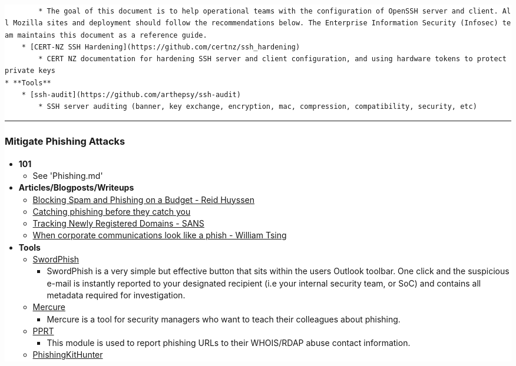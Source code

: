 			* The goal of this document is to help operational teams with the configuration of OpenSSH server and client. All Mozilla sites and deployment should follow the recommendations below. The Enterprise Information Security (Infosec) team maintains this document as a reference guide.
		* [CERT-NZ SSH Hardening](https://github.com/certnz/ssh_hardening)
			* CERT NZ documentation for hardening SSH server and client configuration, and using hardware tokens to protect private keys
	* **Tools**
		* [ssh-audit](https://github.com/arthepsy/ssh-audit)
			* SSH server auditing (banner, key exchange, encryption, mac, compression, compatibility, security, etc)











































------------------------------------------------------------------------------------------------------------------------------
### <a name="naphishing"></a>Mitigate Phishing Attacks
* **101**
	* See 'Phishing.md'
* **Articles/Blogposts/Writeups**
	* [Blocking Spam and Phishing on a Budget - Reid Huyssen](https://blog.sublimesecurity.com/blocking-spam-and-phishing-on-a-budget/)
	* [Catching phishing before they catch you](https://blog.0day.rocks/catching-phishing-using-certstream-97177f0d499a)
	* [Tracking Newly Registered Domains - SANS](https://isc.sans.edu/forums/diary/Tracking+Newly+Registered+Domains/23127/)
	* [When corporate communications look like a phish - William Tsing](https://blog.malwarebytes.com/business-2/2019/09/when-corporate-communications-look-like-a-phish/)
* **Tools**
	* [SwordPhish](https://github.com/Schillings/SwordPhish)
		* SwordPhish is a very simple but effective button that sits within the users Outlook toolbar. One click and the suspicious e-mail is instantly reported to your designated recipient (i.e your internal security team, or SoC) and contains all metadata required for investigation.
	* [Mercure](https://github.com/synhack/mercure)
		* Mercure is a tool for security managers who want to teach their colleagues about phishing.
	* [PPRT](https://github.com/MSAdministrator/PPRT)
		* This module is used to report phishing URLs to their WHOIS/RDAP abuse contact information.
	* [PhishingKitHunter](https://github.com/t4d/PhishingKitHunter)